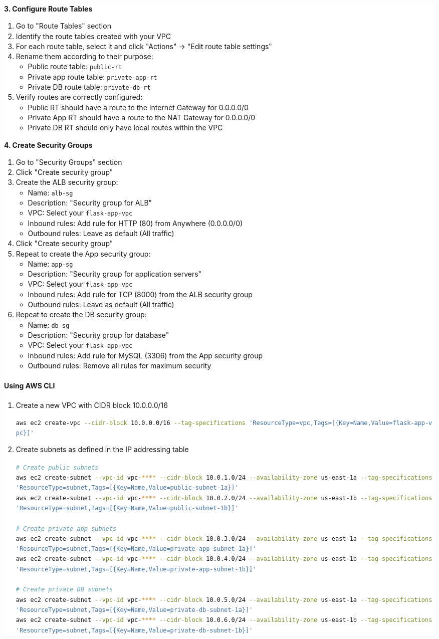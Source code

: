 **3. Configure Route Tables**

1. Go to "Route Tables" section
2. Identify the route tables created with your VPC
3. For each route table, select it and click "Actions" → "Edit route table settings"
4. Rename them according to their purpose:
   - Public route table: `public-rt`
   - Private app route table: `private-app-rt`
   - Private DB route table: `private-db-rt`
5. Verify routes are correctly configured:
   - Public RT should have a route to the Internet Gateway for 0.0.0.0/0
   - Private App RT should have a route to the NAT Gateway for 0.0.0.0/0
   - Private DB RT should only have local routes within the VPC

**4. Create Security Groups**

1. Go to "Security Groups" section
2. Click "Create security group"
3. Create the ALB security group:
   - Name: `alb-sg`
   - Description: "Security group for ALB"
   - VPC: Select your `flask-app-vpc`
   - Inbound rules: Add rule for HTTP (80) from Anywhere (0.0.0.0/0)
   - Outbound rules: Leave as default (All traffic)
4. Click "Create security group"
5. Repeat to create the App security group:
   - Name: `app-sg`
   - Description: "Security group for application servers"
   - VPC: Select your `flask-app-vpc`
   - Inbound rules: Add rule for TCP (8000) from the ALB security group
   - Outbound rules: Leave as default (All traffic)
6. Repeat to create the DB security group:
   - Name: `db-sg`
   - Description: "Security group for database"
   - VPC: Select your `flask-app-vpc`
   - Inbound rules: Add rule for MySQL (3306) from the App security group
   - Outbound rules: Remove all rules for maximum security

#### Using AWS CLI

1. Create a new VPC with CIDR block 10.0.0.0/16
   
   ```bash
   aws ec2 create-vpc --cidr-block 10.0.0.0/16 --tag-specifications 'ResourceType=vpc,Tags=[{Key=Name,Value=flask-app-vpc}]'
   ```

2. Create subnets as defined in the IP addressing table
   
   ```bash
   # Create public subnets
   aws ec2 create-subnet --vpc-id vpc-**** --cidr-block 10.0.1.0/24 --availability-zone us-east-1a --tag-specifications 'ResourceType=subnet,Tags=[{Key=Name,Value=public-subnet-1a}]'
   aws ec2 create-subnet --vpc-id vpc-**** --cidr-block 10.0.2.0/24 --availability-zone us-east-1b --tag-specifications 'ResourceType=subnet,Tags=[{Key=Name,Value=public-subnet-1b}]'
   
   # Create private app subnets
   aws ec2 create-subnet --vpc-id vpc-**** --cidr-block 10.0.3.0/24 --availability-zone us-east-1a --tag-specifications 'ResourceType=subnet,Tags=[{Key=Name,Value=private-app-subnet-1a}]'
   aws ec2 create-subnet --vpc-id vpc-**** --cidr-block 10.0.4.0/24 --availability-zone us-east-1b --tag-specifications 'ResourceType=subnet,Tags=[{Key=Name,Value=private-app-subnet-1b}]'
   
   # Create private DB subnets
   aws ec2 create-subnet --vpc-id vpc-**** --cidr-block 10.0.5.0/24 --availability-zone us-east-1a --tag-specifications 'ResourceType=subnet,Tags=[{Key=Name,Value=private-db-subnet-1a}]'
   aws ec2 create-subnet --vpc-id vpc-**** --cidr-block 10.0.6.0/24 --availability-zone us-east-1b --tag-specifications 'ResourceType=subnet,Tags=[{Key=Name,Value=private-db-subnet-1b}]'
   ```